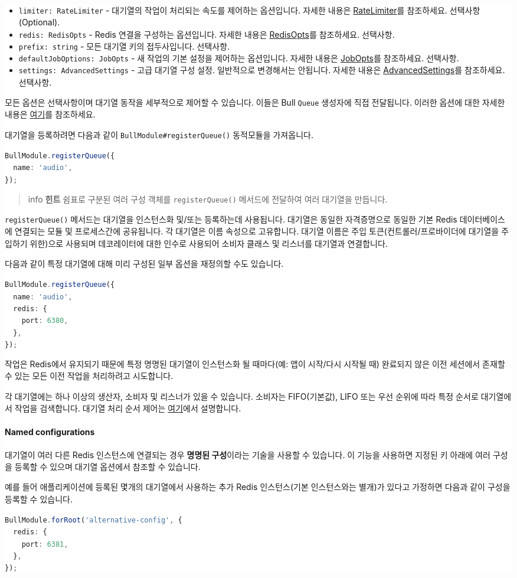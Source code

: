 - `limiter: RateLimiter` - 대기열의 작업이 처리되는 속도를 제어하는 옵션입니다. 자세한 내용은 [RateLimiter](https://github.com/OptimalBits/bull/blob/master/REFERENCE.md#queue)를 참조하세요. 선택사항(Optional).
- `redis: RedisOpts` - Redis 연결을 구성하는 옵션입니다. 자세한 내용은 [RedisOpts](https://github.com/OptimalBits/bull/blob/master/REFERENCE.md#queue)를 참조하세요. 선택사항.
- `prefix: string` - 모든 대기열 키의 접두사입니다. 선택사항.
- `defaultJobOptions: JobOpts` - 새 작업의 기본 설정을 제어하는 옵션입니다. 자세한 내용은 [JobOpts](https://github.com/OptimalBits/bull/blob/master/REFERENCE.md#queueadd)를 참조하세요. 선택사항.
- `settings: AdvancedSettings` - 고급 대기열 구성 설정. 일반적으로 변경해서는 안됩니다. 자세한 내용은 [AdvancedSettings](https://github.com/OptimalBits/bull/blob/master/REFERENCE.md#queue)를 참조하세요. 선택사항.

모든 옵션은 선택사항이며 대기열 동작을 세부적으로 제어할 수 있습니다. 이들은 Bull `Queue` 생성자에 직접 전달됩니다. 이러한 옵션에 대한 자세한 내용은 [여기](https://github.com/OptimalBits/bull/blob/master/REFERENCE.md#queue)를 참조하세요.

대기열을 등록하려면 다음과 같이 `BullModule#registerQueue()` 동적모듈을 가져옵니다.

```typescript
BullModule.registerQueue({
  name: 'audio',
});
```

> info **힌트** 쉼표로 구분된 여러 구성 객체를 `registerQueue()` 메서드에 전달하여 여러 대기열을 만듭니다.

`registerQueue()` 메서드는 대기열을 인스턴스화 및/또는 등록하는데 사용됩니다. 대기열은 동일한 자격증명으로 동일한 기본 Redis 데이터베이스에 연결되는 모듈 및 프로세스간에 공유됩니다. 각 대기열은 이름 속성으로 고유합니다. 대기열 이름은 주입 토큰(컨트롤러/프로바이더에 대기열을 주입하기 위한)으로 사용되며 데코레이터에 대한 인수로 사용되어 소비자 클래스 및 리스너를 대기열과 연결합니다.

다음과 같이 특정 대기열에 대해 미리 구성된 일부 옵션을 재정의할 수도 있습니다.

```typescript
BullModule.registerQueue({
  name: 'audio',
  redis: {
    port: 6380,
  },
});
```

작업은 Redis에서 유지되기 때문에 특정 명명된 대기열이 인스턴스화 될 때마다(예: 앱이 시작/다시 시작될 때) 완료되지 않은 이전 세션에서 존재할 수 있는 모든 이전 작업을 처리하려고 시도합니다.

각 대기열에는 하나 이상의 생산자, 소비자 및 리스너가 있을 수 있습니다. 소비자는 FIFO(기본값), LIFO 또는 우선 순위에 따라 특정 순서로 대기열에서 작업을 검색합니다. 대기열 처리 순서 제어는 <a href="techniques/queues#consumers">여기</a>에서 설명합니다.

<app-banner-enterprise></app-banner-enterprise>

#### Named configurations

대기열이 여러 다른 Redis 인스턴스에 연결되는 경우 **명명된 구성**이라는 기술을 사용할 수 있습니다. 이 기능을 사용하면 지정된 키 아래에 여러 구성을 등록할 수 있으며 대기열 옵션에서 참조할 수 있습니다.

예를 들어 애플리케이션에 등록된 몇개의 대기열에서 사용하는 추가 Redis 인스턴스(기본 인스턴스와는 별개)가 있다고 가정하면 다음과 같이 구성을 등록할 수 있습니다.

```typescript
BullModule.forRoot('alternative-config', {
  redis: {
    port: 6381,
  },
});
```
